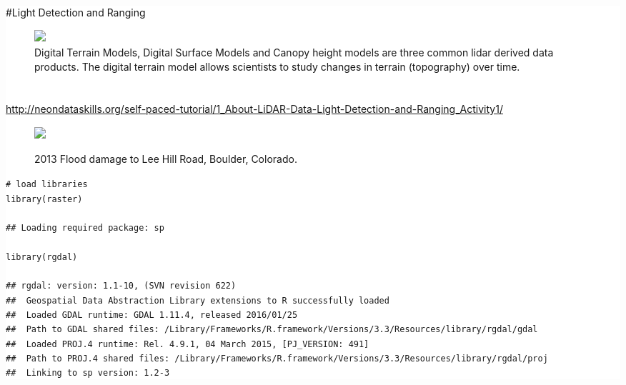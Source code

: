 

#Light Detection and Ranging

<figure>

<img src="http://data-lessons.github.io/NEON-R-Spatial-Raster/images/raster_timeseries/lidarTree-height.png">
<figcaption>Digital Terrain Models, Digital Surface Models and Canopy height
models are three common lidar derived data products. The digital terrain model
allows scientists to study changes in terrain (topography) over time.
</figcaption>
</figure>

# 

http://neondataskills.org/self-paced-tutorial/1_About-LiDAR-Data-Light-Detection-and-Ranging_Activity1/  

<figure>

<img src="http://neonhighered.org/websiteGraphics/2013-Boulder-flood-data.gif
">
<figcaption>2013 Flood damage to Lee Hill Road, Boulder, Colorado.
</figcaption>
</figure>


    # load libraries
    library(raster)

    ## Loading required package: sp

    library(rgdal)

    ## rgdal: version: 1.1-10, (SVN revision 622)
    ##  Geospatial Data Abstraction Library extensions to R successfully loaded
    ##  Loaded GDAL runtime: GDAL 1.11.4, released 2016/01/25
    ##  Path to GDAL shared files: /Library/Frameworks/R.framework/Versions/3.3/Resources/library/rgdal/gdal
    ##  Loaded PROJ.4 runtime: Rel. 4.9.1, 04 March 2015, [PJ_VERSION: 491]
    ##  Path to PROJ.4 shared files: /Library/Frameworks/R.framework/Versions/3.3/Resources/library/rgdal/proj
    ##  Linking to sp version: 1.2-3
